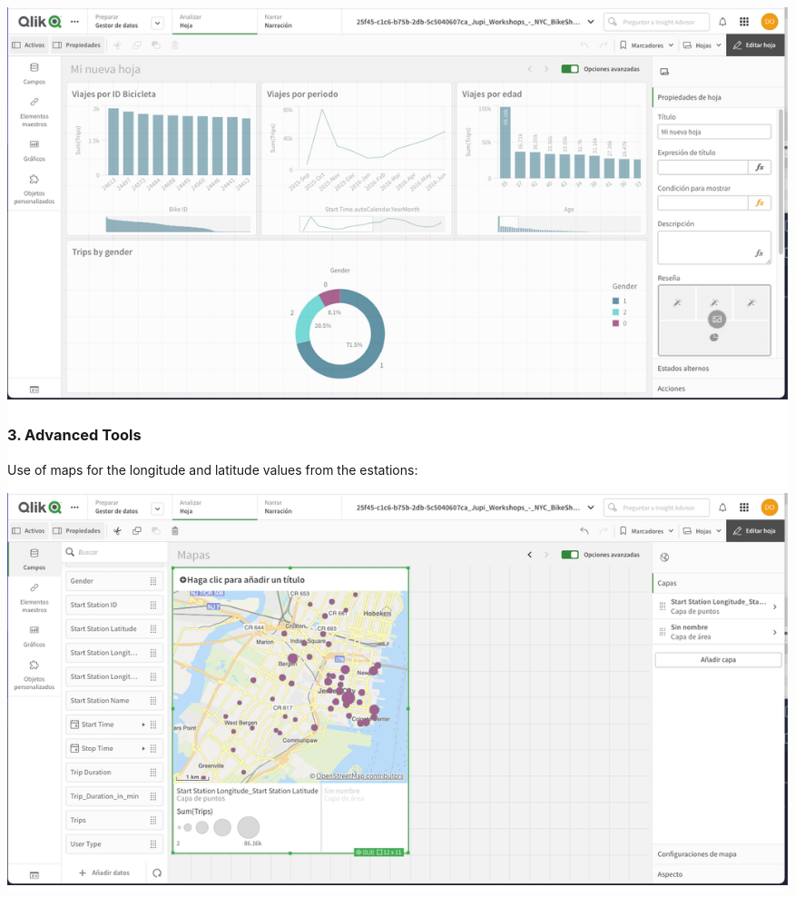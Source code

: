 <p align="left"><img width="100%" src="./images/qlik_8.png"></p>

### 3. Advanced Tools

Use of maps for the longitude and latitude values from the estations:

<p align="left"><img width="100%" src="./images/qlik_9.png"></p>